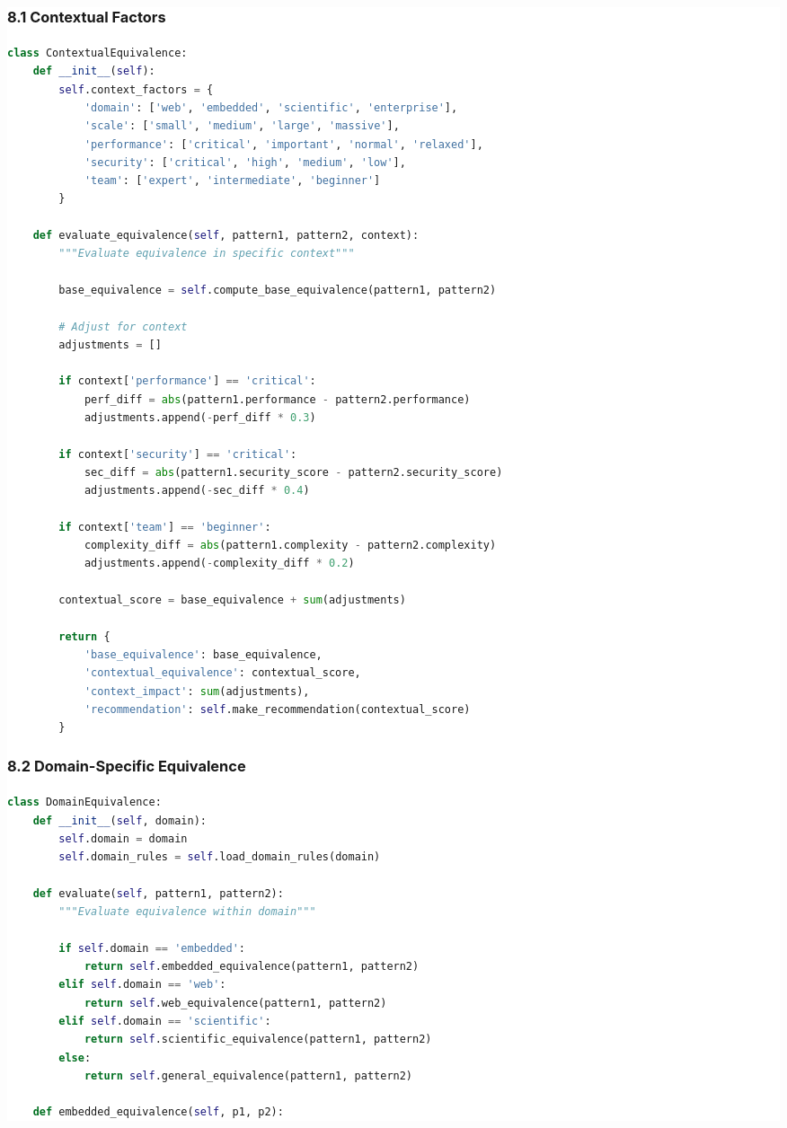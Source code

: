 ### 8.1 Contextual Factors

```python
class ContextualEquivalence:
    def __init__(self):
        self.context_factors = {
            'domain': ['web', 'embedded', 'scientific', 'enterprise'],
            'scale': ['small', 'medium', 'large', 'massive'],
            'performance': ['critical', 'important', 'normal', 'relaxed'],
            'security': ['critical', 'high', 'medium', 'low'],
            'team': ['expert', 'intermediate', 'beginner']
        }
    
    def evaluate_equivalence(self, pattern1, pattern2, context):
        """Evaluate equivalence in specific context"""
        
        base_equivalence = self.compute_base_equivalence(pattern1, pattern2)
        
        # Adjust for context
        adjustments = []
        
        if context['performance'] == 'critical':
            perf_diff = abs(pattern1.performance - pattern2.performance)
            adjustments.append(-perf_diff * 0.3)
        
        if context['security'] == 'critical':
            sec_diff = abs(pattern1.security_score - pattern2.security_score)
            adjustments.append(-sec_diff * 0.4)
        
        if context['team'] == 'beginner':
            complexity_diff = abs(pattern1.complexity - pattern2.complexity)
            adjustments.append(-complexity_diff * 0.2)
        
        contextual_score = base_equivalence + sum(adjustments)
        
        return {
            'base_equivalence': base_equivalence,
            'contextual_equivalence': contextual_score,
            'context_impact': sum(adjustments),
            'recommendation': self.make_recommendation(contextual_score)
        }
```

### 8.2 Domain-Specific Equivalence

```python
class DomainEquivalence:
    def __init__(self, domain):
        self.domain = domain
        self.domain_rules = self.load_domain_rules(domain)
    
    def evaluate(self, pattern1, pattern2):
        """Evaluate equivalence within domain"""
        
        if self.domain == 'embedded':
            return self.embedded_equivalence(pattern1, pattern2)
        elif self.domain == 'web':
            return self.web_equivalence(pattern1, pattern2)
        elif self.domain == 'scientific':
            return self.scientific_equivalence(pattern1, pattern2)
        else:
            return self.general_equivalence(pattern1, pattern2)
    
    def embedded_equivalence(self, p1, p2):
```